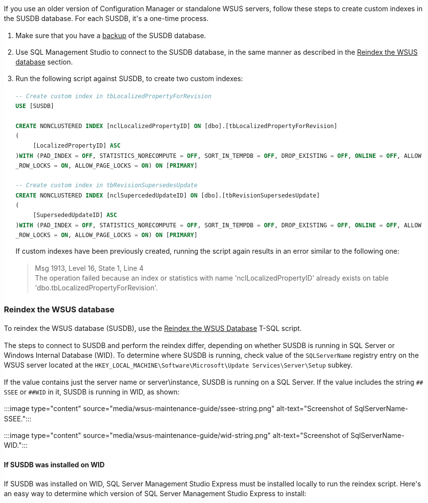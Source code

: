 If you use an older version of Configuration Manager or standalone WSUS servers, follow these steps to create custom indexes in the SUSDB database. For each SUSDB, it's a one-time process.

1. Make sure that you have a [backup](#back-up-the-wsus-database) of the SUSDB database.

2. Use SQL Management Studio to connect to the SUSDB database, in the same manner as described in the [Reindex the WSUS database](#reindex-the-wsus-database) section.

3. Run the following script against SUSDB, to create two custom indexes:

    ```sql
    -- Create custom index in tbLocalizedPropertyForRevision
    USE [SUSDB]

    CREATE NONCLUSTERED INDEX [nclLocalizedPropertyID] ON [dbo].[tbLocalizedPropertyForRevision]
    (
         [LocalizedPropertyID] ASC
    )WITH (PAD_INDEX = OFF, STATISTICS_NORECOMPUTE = OFF, SORT_IN_TEMPDB = OFF, DROP_EXISTING = OFF, ONLINE = OFF, ALLOW_ROW_LOCKS = ON, ALLOW_PAGE_LOCKS = ON) ON [PRIMARY]

    -- Create custom index in tbRevisionSupersedesUpdate
    CREATE NONCLUSTERED INDEX [nclSupercededUpdateID] ON [dbo].[tbRevisionSupersedesUpdate]
    (
         [SupersededUpdateID] ASC
    )WITH (PAD_INDEX = OFF, STATISTICS_NORECOMPUTE = OFF, SORT_IN_TEMPDB = OFF, DROP_EXISTING = OFF, ONLINE = OFF, ALLOW_ROW_LOCKS = ON, ALLOW_PAGE_LOCKS = ON) ON [PRIMARY]
    ```

    If custom indexes have been previously created, running the script again results in an error similar to the following one:

    > Msg 1913, Level 16, State 1, Line 4  
    > The operation failed because an index or statistics with name 'nclLocalizedPropertyID' already exists on table 'dbo.tbLocalizedPropertyForRevision'.

### Reindex the WSUS database

To reindex the WSUS database (SUSDB), use the [Reindex the WSUS Database](reindex-the-wsus-database.md) T-SQL script.

The steps to connect to SUSDB and perform the reindex differ, depending on whether SUSDB is running in SQL Server or Windows Internal Database (WID). To determine where SUSDB is running, check value of the `SQLServerName` registry entry on the WSUS server located at the `HKEY_LOCAL_MACHINE\Software\Microsoft\Update Services\Server\Setup` subkey.

If the value contains just the server name or server\instance, SUSDB is running on a SQL Server. If the value includes the string `##SSEE` or `##WID` in it, SUSDB is running in WID, as shown:

:::image type="content" source="media/wsus-maintenance-guide/ssee-string.png" alt-text="Screenshot of SqlServerName-SSEE.":::

:::image type="content" source="media/wsus-maintenance-guide/wid-string.png" alt-text="Screenshot of SqlServerName-WID.":::

#### If SUSDB was installed on WID

If SUSDB was installed on WID, SQL Server Management Studio Express must be installed locally to run the reindex script. Here's an easy way to determine which version of SQL Server Management Studio Express to install:
